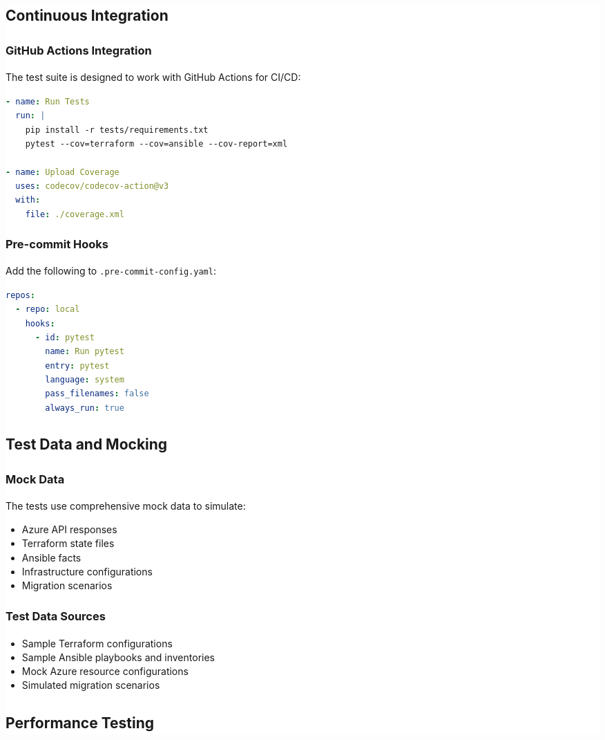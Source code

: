 ## Continuous Integration

### GitHub Actions Integration
The test suite is designed to work with GitHub Actions for CI/CD:

```yaml
- name: Run Tests
  run: |
    pip install -r tests/requirements.txt
    pytest --cov=terraform --cov=ansible --cov-report=xml

- name: Upload Coverage
  uses: codecov/codecov-action@v3
  with:
    file: ./coverage.xml
```

### Pre-commit Hooks
Add the following to `.pre-commit-config.yaml`:

```yaml
repos:
  - repo: local
    hooks:
      - id: pytest
        name: Run pytest
        entry: pytest
        language: system
        pass_filenames: false
        always_run: true
```

## Test Data and Mocking

### Mock Data
The tests use comprehensive mock data to simulate:
- Azure API responses
- Terraform state files
- Ansible facts
- Infrastructure configurations
- Migration scenarios

### Test Data Sources
- Sample Terraform configurations
- Sample Ansible playbooks and inventories
- Mock Azure resource configurations
- Simulated migration scenarios

## Performance Testing
